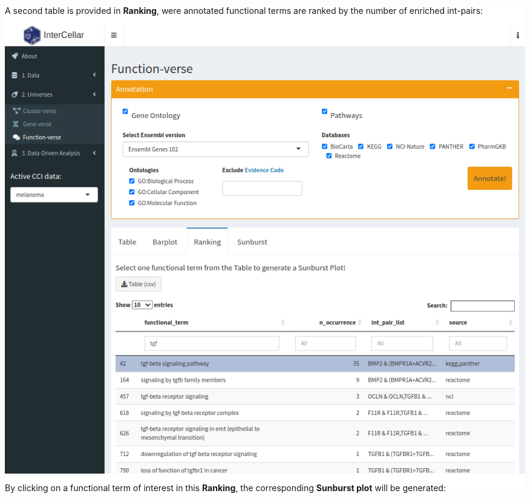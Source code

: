 A second table is provided in **Ranking**, were annotated functional
terms are ranked by the number of enriched int-pairs:

<img src="screenshots/fv_rank_mela.png" width="100%" style="display: block; margin: auto;" />

By clicking on a functional term of interest in this **Ranking**, the
corresponding **Sunburst plot** will be generated:
